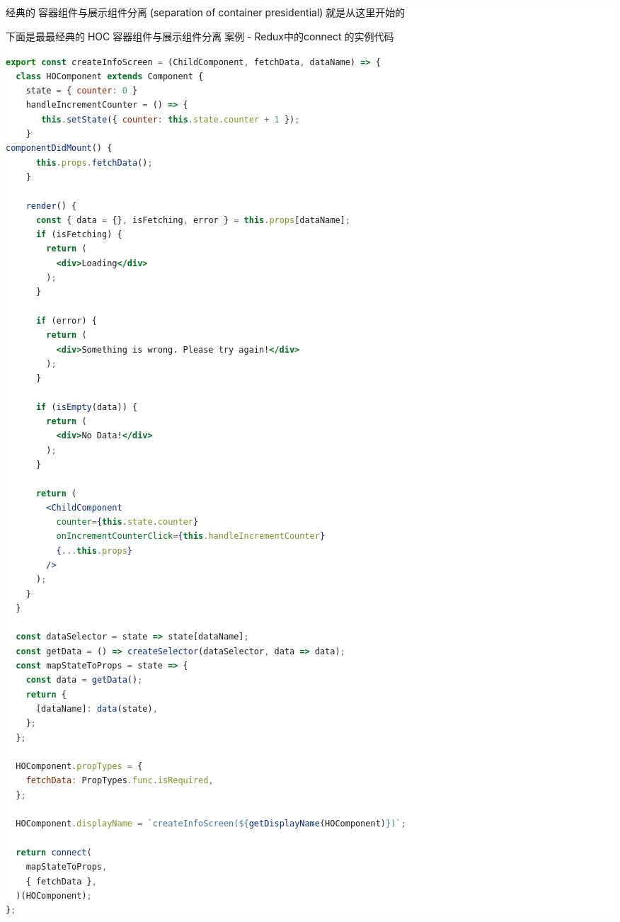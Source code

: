 经典的 容器组件与展示组件分离 (separation of container presidential) 就是从这里开始的

下面是最最经典的 HOC 容器组件与展示组件分离 案例 - Redux中的connect 的实例代码

```jsx
export const createInfoScreen = (ChildComponent, fetchData, dataName) => {
  class HOComponent extends Component {
    state = { counter: 0 }
    handleIncrementCounter = () => {
       this.setState({ counter: this.state.counter + 1 });
    }
componentDidMount() {
      this.props.fetchData();
    }

    render() {
      const { data = {}, isFetching, error } = this.props[dataName]; 
      if (isFetching) {
        return (
          <div>Loading</div>
        );
      }

      if (error) {
        return (
          <div>Something is wrong. Please try again!</div>
        );
      }

      if (isEmpty(data)) {
        return (
          <div>No Data!</div>
        );
      }

      return (
        <ChildComponent 
          counter={this.state.counter}
          onIncrementCounterClick={this.handleIncrementCounter}
          {...this.props}
        />
      );
    }
  }

  const dataSelector = state => state[dataName];
  const getData = () => createSelector(dataSelector, data => data);
  const mapStateToProps = state => {
    const data = getData();
    return {
      [dataName]: data(state),
    };
  };

  HOComponent.propTypes = {
    fetchData: PropTypes.func.isRequired,
  };

  HOComponent.displayName = `createInfoScreen(${getDisplayName(HOComponent)})`;

  return connect(
    mapStateToProps,
    { fetchData },
  )(HOComponent);
};
```